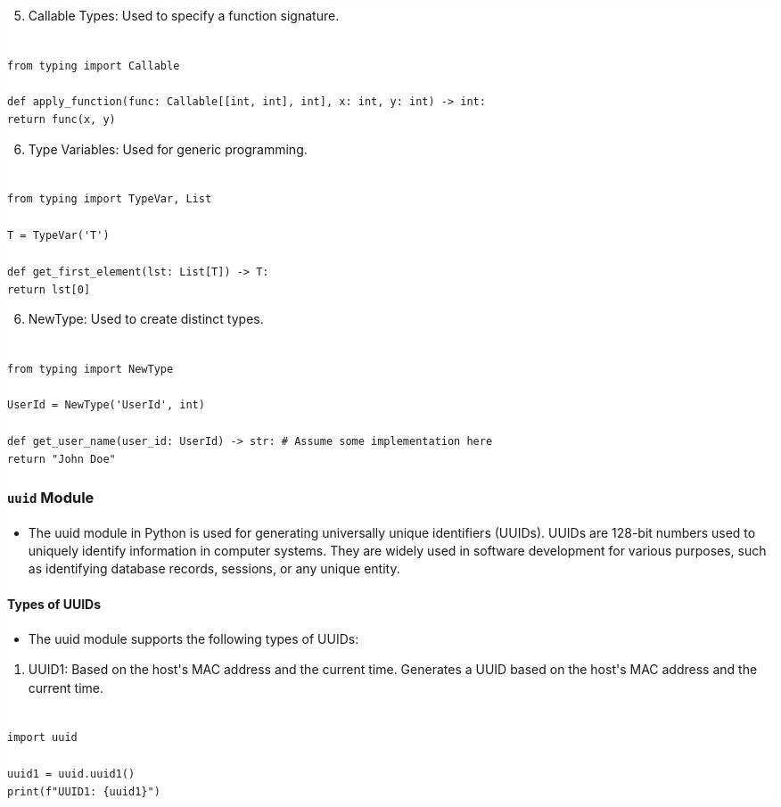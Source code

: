 5. Callable Types: Used to specify a function signature.

```

from typing import Callable

def apply_function(func: Callable[[int, int], int], x: int, y: int) -> int:
return func(x, y)

```

6. Type Variables: Used for generic programming.

```

from typing import TypeVar, List

T = TypeVar('T')

def get_first_element(lst: List[T]) -> T:
return lst[0]

```

6. NewType: Used to create distinct types.

```

from typing import NewType

UserId = NewType('UserId', int)

def get_user_name(user_id: UserId) -> str: # Assume some implementation here
return "John Doe"

```

### `uuid` Module

- The uuid module in Python is used for generating universally unique identifiers (UUIDs). UUIDs are 128-bit numbers used to uniquely identify information in computer systems. They are widely used in software development for various purposes, such as identifying database records, sessions, or any unique entity.

#### Types of UUIDs

- The uuid module supports the following types of UUIDs:

1. UUID1: Based on the host's MAC address and the current time. Generates a UUID based on the host's MAC address and the current time.

```

import uuid

uuid1 = uuid.uuid1()
print(f"UUID1: {uuid1}")

```
